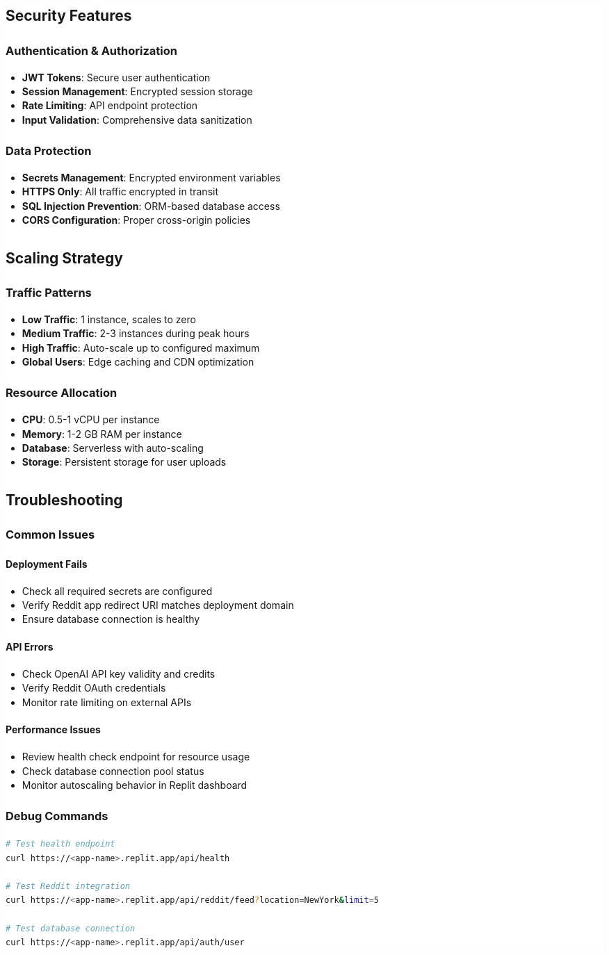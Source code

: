 ## Security Features

### Authentication & Authorization
- **JWT Tokens**: Secure user authentication
- **Session Management**: Encrypted session storage
- **Rate Limiting**: API endpoint protection
- **Input Validation**: Comprehensive data sanitization

### Data Protection
- **Secrets Management**: Encrypted environment variables
- **HTTPS Only**: All traffic encrypted in transit
- **SQL Injection Prevention**: ORM-based database access
- **CORS Configuration**: Proper cross-origin policies

## Scaling Strategy

### Traffic Patterns
- **Low Traffic**: 1 instance, scales to zero
- **Medium Traffic**: 2-3 instances during peak hours
- **High Traffic**: Auto-scale up to configured maximum
- **Global Users**: Edge caching and CDN optimization

### Resource Allocation
- **CPU**: 0.5-1 vCPU per instance
- **Memory**: 1-2 GB RAM per instance
- **Database**: Serverless with auto-scaling
- **Storage**: Persistent storage for user uploads

## Troubleshooting

### Common Issues

#### Deployment Fails
- Check all required secrets are configured
- Verify Reddit app redirect URI matches deployment domain
- Ensure database connection is healthy

#### API Errors
- Check OpenAI API key validity and credits
- Verify Reddit OAuth credentials
- Monitor rate limiting on external APIs

#### Performance Issues
- Review health check endpoint for resource usage
- Check database connection pool status
- Monitor autoscaling behavior in Replit dashboard

### Debug Commands
```bash
# Test health endpoint
curl https://<app-name>.replit.app/api/health

# Test Reddit integration
curl https://<app-name>.replit.app/api/reddit/feed?location=NewYork&limit=5

# Test database connection
curl https://<app-name>.replit.app/api/auth/user
```
